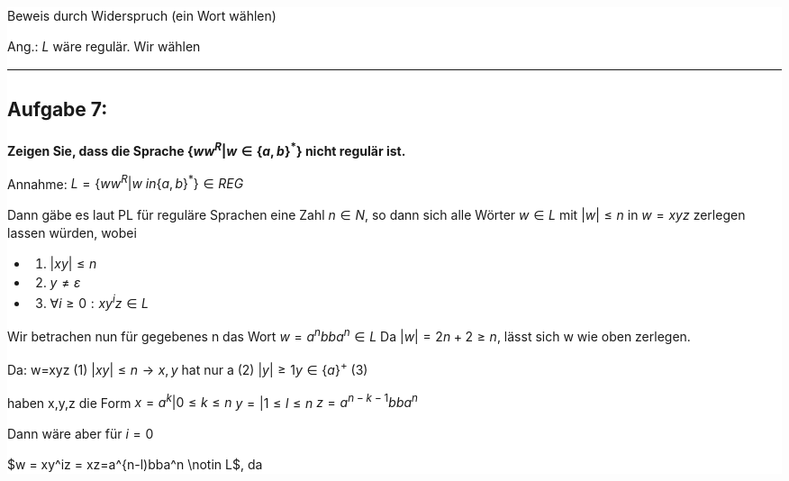 


Beweis durch Widerspruch (ein Wort wählen)

Ang.: $L$ wäre regulär.
Wir wählen $$ $$


---
## Aufgabe 7:
**Zeigen Sie, dass die Sprache $\{ww^R | w \in \{a,b\}^*\}$ nicht regulär ist.**

Annahme: $L=\{ww^R | w \ in \{a,b\}^* \} \in REG$

Dann gäbe es laut PL für reguläre Sprachen eine Zahl $n \in N$, so dann sich alle Wörter $w \in L$ mit $|w| \leq n$ in $w=xyz$ zerlegen lassen würden, wobei

* 1) $|xy| \leq n$
* 2) $y \neq \varepsilon$
* 3) $\forall i \geq 0: xy^iz \in L$

Wir betrachen nun für gegebenes n das Wort
$w=a^n bba^n \in L$
Da $|w|=2n+2 \geq n$, lässt sich w wie oben zerlegen.

Da:
w=xyz
(1) $|xy| \leq n \rightarrow x,y$ hat nur a
(2) $|y| \geq 1 y \in \{a\}^+$
(3)

haben x,y,z die Form
$x=a^k | 0\leq k\leq n$
$y= | 1\leq l \leq n$
$z=a^{n-k-1}bba^n$

Dann wäre aber für $i=0$

$w = xy^iz = xz=a^{n-l)bba^n \notin L$, da
